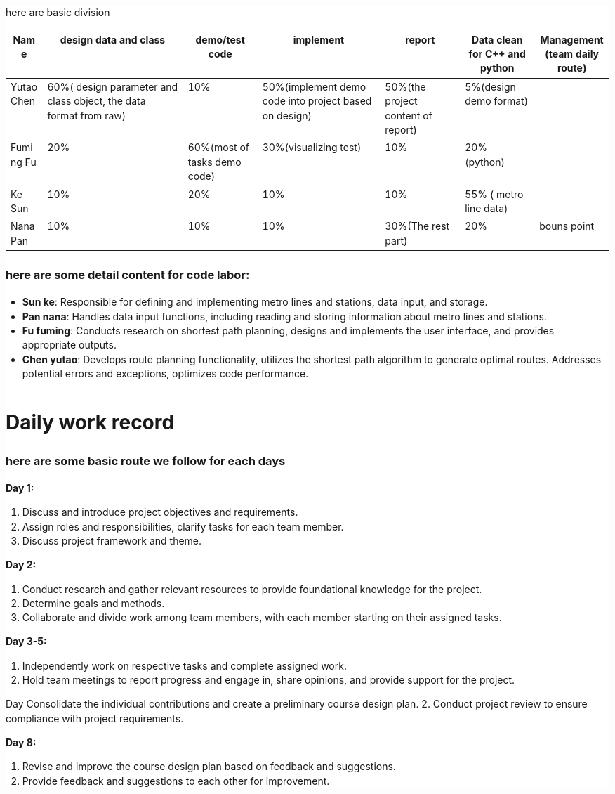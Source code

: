 here are basic division

| Name | design data and class | demo/test code | implement  | report | Data clean for C++ and python | Management(team daily route)  |
| --- | --- | --- | --- | --- | --- | --- |
| Yutao Chen | 60%( design parameter and class object, the data format from raw) | 10% | 50%(implement demo code into project based on design) | 50%(the project content of report) | 5%(design demo format) |  |
| Fuming Fu | 20% | 60%(most of tasks demo code) | 30%(visualizing test) | 10% | 20% (python) |  |
| Ke Sun | 10% | 20% | 10% | 10% | 55% ( metro line data) |  |
| Nana Pan | 10% | 10% | 10% | 30%(The rest part) | 20% | bouns point |

### here are some detail content for code labor:

- **Sun ke**: Responsible for defining and implementing metro lines and stations, data input, and storage.
- **Pan nana**: Handles data input functions, including reading and storing information about metro lines and stations.
- **Fu fuming**: Conducts research on shortest path planning, designs and implements the user interface, and provides appropriate outputs.
- **Chen yutao**: Develops route planning functionality, utilizes the shortest path algorithm to generate optimal routes. Addresses potential errors and exceptions, optimizes code performance.

# Daily work record

### here are some basic route we follow for each days

**Day 1:**

1. Discuss and introduce project objectives and requirements.
2. Assign roles and responsibilities, clarify tasks for each team member.
3. Discuss project framework and theme.

**Day 2:**

1. Conduct research and gather relevant resources to provide foundational knowledge for the project.
2. Determine goals and methods.
3. Collaborate and divide work among team members, with each member starting on their assigned tasks.

**Day 3-5:**

1. Independently work on respective tasks and complete assigned work.
2. Hold team meetings to report progress and engage in, share opinions, and provide support for the project.

Day Consolidate the individual contributions and create a preliminary course design plan. 2. Conduct project review to ensure compliance with project requirements.

**Day 8:**

1. Revise and improve the course design plan based on feedback and suggestions.
2. Provide feedback and suggestions to each other for improvement.
